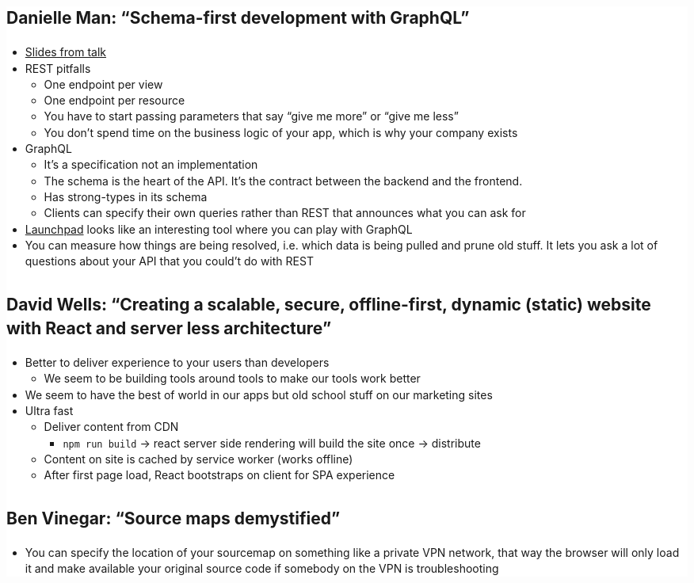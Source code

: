 ## Danielle Man: “Schema-first development with GraphQL”

- [Slides from talk](https://cdn.oreillystatic.com/en/assets/1/event/259/Schema-first%20development%20with%20GraphQL%20Presentation.pdf)
- REST pitfalls
	- One endpoint per view
	- One endpoint per resource
	- You have to start passing parameters that say “give me more” or “give me less”
	- You don’t spend time on the business logic of your app, which is why your company exists
- GraphQL
	- It’s a specification not an implementation
	- The schema is the heart of the API. It’s the contract between the backend and the frontend.
	- Has strong-types in its schema
	- Clients can specify their own queries rather than REST that announces what you can ask for
- [Launchpad](https://launchpad.graphql.com/new) looks like an interesting tool where you can play with GraphQL
- You can measure how things are being resolved, i.e. which data is being pulled and prune old stuff. It lets you ask a lot of questions about your API that you could’t do with REST

## David Wells: “Creating a scalable, secure, offline-first, dynamic (static) website with React and server less architecture”

- Better to deliver experience to your users than developers
	- We seem to be building tools around tools to make our tools work better
- We seem to have the best of world in our apps but old school stuff on our marketing sites
- Ultra fast
	- Deliver content from CDN
		- `npm run build` -> react server side rendering will build the site once -> distribute
	- Content on site is cached by service worker (works offline)
	- After first page load, React bootstraps on client for SPA experience

## Ben Vinegar: “Source maps demystified”

- You can specify the location of your sourcemap on something like a private VPN network, that way the browser will only load it and make available your original source code if somebody on the VPN is troubleshooting